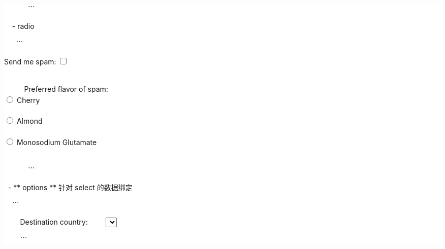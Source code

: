      <script type="text/javascript">
          var viewModel = {
              wantsSpam: ko.observable(true),
              spamFlavors: ko.observableArray(["cherry","almond"]) // Initially checks the Cherry and Almond checkboxes
          };

          // ... then later ...
          viewModel.spamFlavors.push("msg"); // Now additionally checks the Monosodium Glutamate checkbox
      </script>
      ```

    - radio

      ```
      <p>Send me spam: <input type="checkbox" data-bind="checked: wantsSpam" /></p>
      <div data-bind="visible: wantsSpam">
          Preferred flavor of spam:
          <div><input type="radio" name="flavorGroup" value="cherry" data-bind="checked: spamFlavor" /> Cherry</div>
          <div><input type="radio" name="flavorGroup" value="almond" data-bind="checked: spamFlavor" /> Almond</div>
          <div><input type="radio" name="flavorGroup" value="msg" data-bind="checked: spamFlavor" /> Monosodium Glutamate</div>
      </div>

      <script type="text/javascript">
          var viewModel = {
              wantsSpam: ko.observable(true),
              spamFlavor: ko.observable("almond") // Initially selects only the Almond radio button
          };

          // ... then later ...
          viewModel.spamFlavor("msg"); // Now only Monosodium Glutamate is checked
      </script>
      ```

  - ** options ** 针对 select 的数据绑定

    ```
    <p>
        Destination country:
        <select data-bind="options: availableCountries"></select>
    </p>

    <script type="text/javascript">
        var viewModel = {
            // These are the initial options
            availableCountries: ko.observableArray(['France', 'Germany', 'Spain'])
        };

    // ... then later ...
    viewModel.availableCountries.push('China'); // Adds another option
    </script>
    ```
